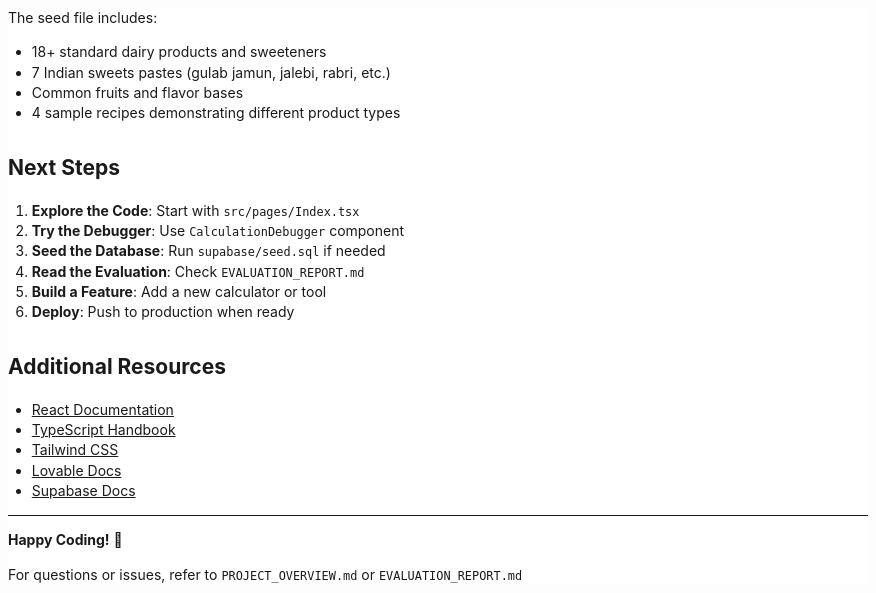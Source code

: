 The seed file includes:
- 18+ standard dairy products and sweeteners
- 7 Indian sweets pastes (gulab jamun, jalebi, rabri, etc.)
- Common fruits and flavor bases
- 4 sample recipes demonstrating different product types

## Next Steps

1. **Explore the Code**: Start with `src/pages/Index.tsx`
2. **Try the Debugger**: Use `CalculationDebugger` component
3. **Seed the Database**: Run `supabase/seed.sql` if needed
4. **Read the Evaluation**: Check `EVALUATION_REPORT.md`
5. **Build a Feature**: Add a new calculator or tool
6. **Deploy**: Push to production when ready

## Additional Resources

- [React Documentation](https://react.dev)
- [TypeScript Handbook](https://www.typescriptlang.org/docs/)
- [Tailwind CSS](https://tailwindcss.com/docs)
- [Lovable Docs](https://docs.lovable.dev)
- [Supabase Docs](https://supabase.com/docs)

---

**Happy Coding!** 🍦

For questions or issues, refer to `PROJECT_OVERVIEW.md` or `EVALUATION_REPORT.md`
